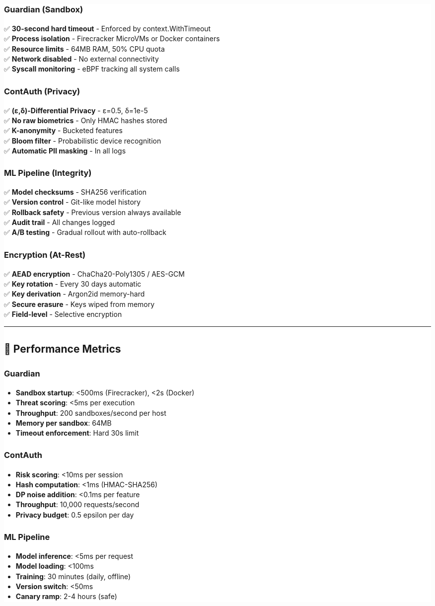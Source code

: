 ### Guardian (Sandbox)
✅ **30-second hard timeout** - Enforced by context.WithTimeout  
✅ **Process isolation** - Firecracker MicroVMs or Docker containers  
✅ **Resource limits** - 64MB RAM, 50% CPU quota  
✅ **Network disabled** - No external connectivity  
✅ **Syscall monitoring** - eBPF tracking all system calls  

### ContAuth (Privacy)
✅ **(ε,δ)-Differential Privacy** - ε=0.5, δ=1e-5  
✅ **No raw biometrics** - Only HMAC hashes stored  
✅ **K-anonymity** - Bucketed features  
✅ **Bloom filter** - Probabilistic device recognition  
✅ **Automatic PII masking** - In all logs  

### ML Pipeline (Integrity)
✅ **Model checksums** - SHA256 verification  
✅ **Version control** - Git-like model history  
✅ **Rollback safety** - Previous version always available  
✅ **Audit trail** - All changes logged  
✅ **A/B testing** - Gradual rollout with auto-rollback  

### Encryption (At-Rest)
✅ **AEAD encryption** - ChaCha20-Poly1305 / AES-GCM  
✅ **Key rotation** - Every 30 days automatic  
✅ **Key derivation** - Argon2id memory-hard  
✅ **Secure erasure** - Keys wiped from memory  
✅ **Field-level** - Selective encryption  

---

## 🚀 Performance Metrics

### Guardian
- **Sandbox startup**: <500ms (Firecracker), <2s (Docker)
- **Threat scoring**: <5ms per execution
- **Throughput**: 200 sandboxes/second per host
- **Memory per sandbox**: 64MB
- **Timeout enforcement**: Hard 30s limit

### ContAuth
- **Risk scoring**: <10ms per session
- **Hash computation**: <1ms (HMAC-SHA256)
- **DP noise addition**: <0.1ms per feature
- **Throughput**: 10,000 requests/second
- **Privacy budget**: 0.5 epsilon per day

### ML Pipeline
- **Model inference**: <5ms per request
- **Model loading**: <100ms
- **Training**: 30 minutes (daily, offline)
- **Version switch**: <50ms
- **Canary ramp**: 2-4 hours (safe)
